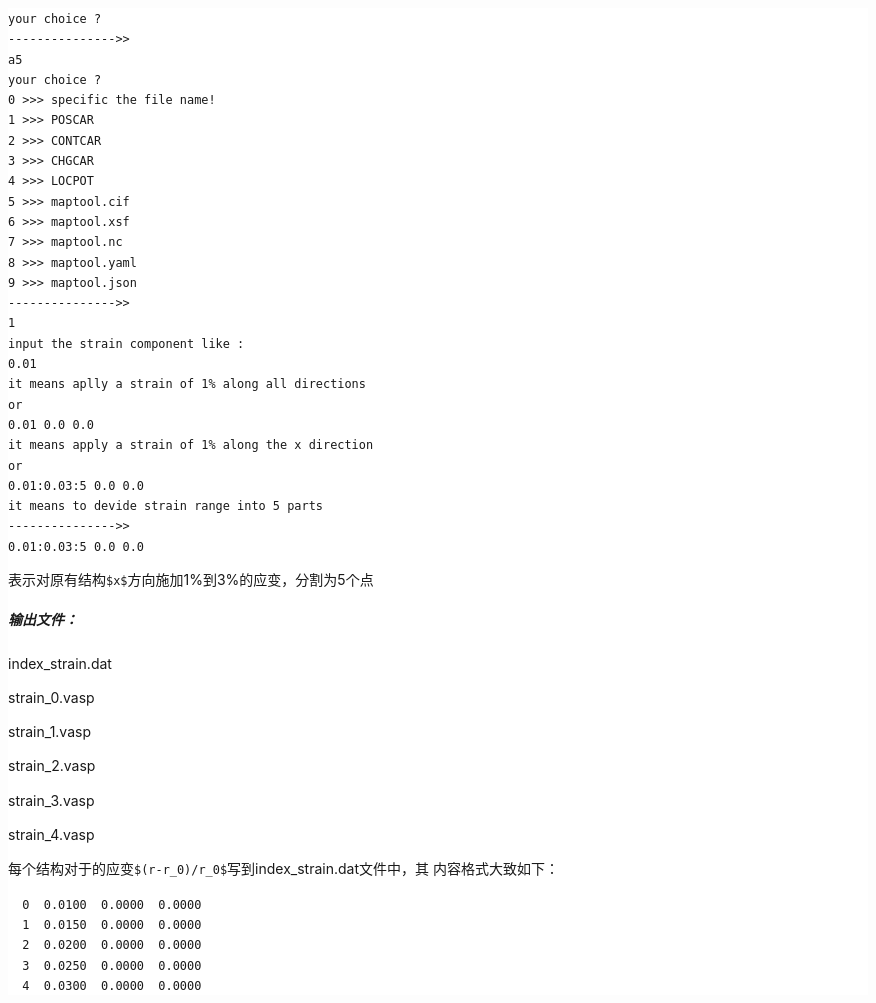 ```
your choice ?
--------------->>
a5
your choice ?
0 >>> specific the file name!
1 >>> POSCAR
2 >>> CONTCAR
3 >>> CHGCAR
4 >>> LOCPOT
5 >>> maptool.cif
6 >>> maptool.xsf
7 >>> maptool.nc
8 >>> maptool.yaml
9 >>> maptool.json
--------------->>
1
input the strain component like :
0.01
it means aplly a strain of 1% along all directions
or
0.01 0.0 0.0
it means apply a strain of 1% along the x direction
or
0.01:0.03:5 0.0 0.0
it means to devide strain range into 5 parts
--------------->>
0.01:0.03:5 0.0 0.0 
```


表示对原有结构```$x$```方向施加1%到3%的应变，分割为5个点

##### 输出文件：
index_strain.dat   

strain_0.vasp

strain_1.vasp

strain_2.vasp  

strain_3.vasp  

strain_4.vasp 

每个结构对于的应变```$(r-r_0)/r_0$```写到index_strain.dat文件中，其
内容格式大致如下：

```
  0  0.0100  0.0000  0.0000
  1  0.0150  0.0000  0.0000
  2  0.0200  0.0000  0.0000
  3  0.0250  0.0000  0.0000
  4  0.0300  0.0000  0.0000
 ```
